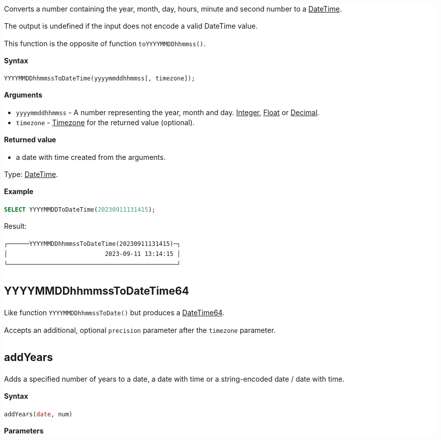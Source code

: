 Converts a number containing the year, month, day, hours, minute and second number to a [DateTime](../../sql-reference/data-types/datetime.md).

The output is undefined if the input does not encode a valid DateTime value.

This function is the opposite of function `toYYYYMMDDhhmmss()`.

**Syntax**

```sql
YYYYMMDDhhmmssToDateTime(yyyymmddhhmmss[, timezone]);
```

**Arguments**

- `yyyymmddhhmmss` - A number representing the year, month and day. [Integer](../../sql-reference/data-types/int-uint.md), [Float](../../sql-reference/data-types/float.md) or [Decimal](../../sql-reference/data-types/decimal.md).
- `timezone` - [Timezone](../../operations/server-configuration-parameters/settings.md#server_configuration_parameters-timezone) for the returned value (optional).

**Returned value**

- a date with time created from the arguments.

Type: [DateTime](../../sql-reference/data-types/datetime.md).

**Example**

```sql
SELECT YYYYMMDDToDateTime(20230911131415);
```

Result:

```response
┌──────YYYYMMDDhhmmssToDateTime(20230911131415)─┐
│                           2023-09-11 13:14:15 │
└───────────────────────────────────────────────┘
```

## YYYYMMDDhhmmssToDateTime64

Like function `YYYYMMDDhhmmssToDate()` but produces a [DateTime64](../../sql-reference/data-types/datetime64.md).

Accepts an additional, optional `precision` parameter after the `timezone` parameter.

## addYears

Adds a specified number of years to a date, a date with time or a string-encoded date / date with time.

**Syntax**

```sql
addYears(date, num)
```

**Parameters**
